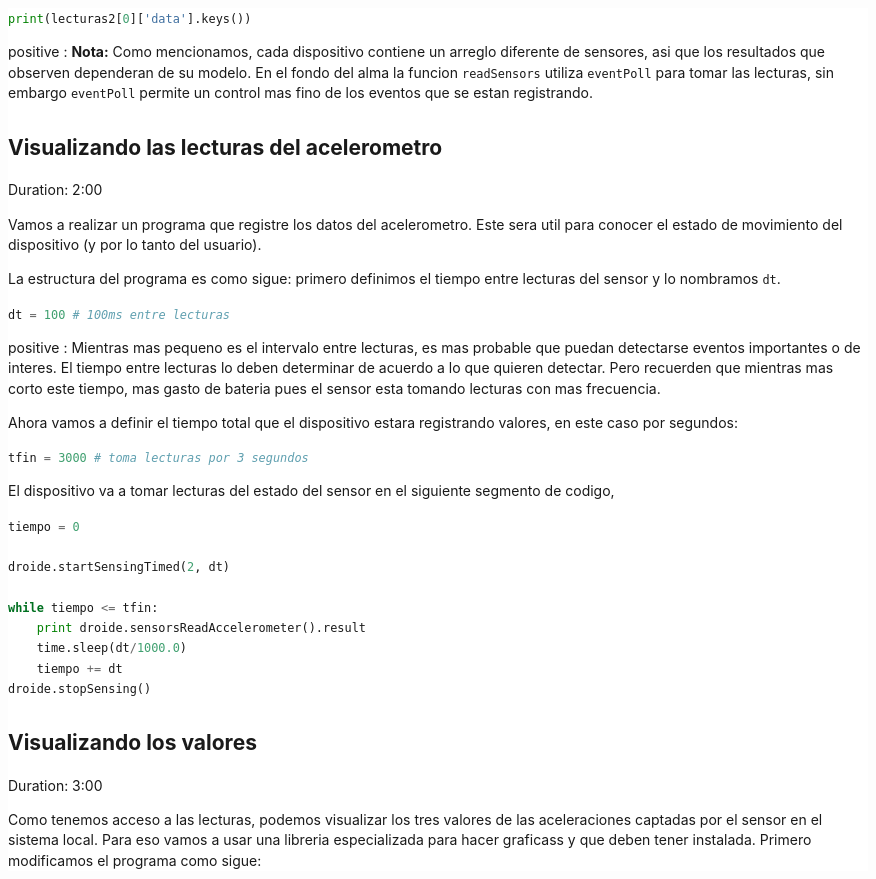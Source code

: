 
```python
print(lecturas2[0]['data'].keys())
```

positive
: **Nota:** Como mencionamos, cada dispositivo contiene un arreglo diferente de sensores, asi que los resultados que observen dependeran de su modelo. En el fondo del alma la funcion `readSensors` utiliza `eventPoll` para tomar las lecturas, sin embargo `eventPoll` permite un control mas fino de los eventos que se estan registrando.

## Visualizando las lecturas del acelerometro
Duration: 2:00

Vamos a realizar un programa que registre los datos del acelerometro. Este sera util para conocer el estado de movimiento del dispositivo (y por lo tanto del usuario).

La estructura del programa es como sigue: primero definimos el tiempo entre lecturas del sensor y lo nombramos `dt`.


```python
dt = 100 # 100ms entre lecturas
```

positive
: Mientras mas pequeno es el intervalo entre lecturas, es mas probable que puedan detectarse eventos importantes o de interes. El tiempo entre lecturas lo deben determinar de acuerdo a lo que quieren detectar. Pero recuerden que mientras mas corto este tiempo, mas gasto de bateria pues el sensor esta tomando lecturas con mas frecuencia.

Ahora vamos a definir el tiempo total que el dispositivo estara registrando valores, en este caso por segundos:


```python
tfin = 3000 # toma lecturas por 3 segundos
```

El dispositivo va a tomar lecturas del estado del sensor en el siguiente segmento de codigo, 


```python
tiempo = 0

droide.startSensingTimed(2, dt)

while tiempo <= tfin:
    print droide.sensorsReadAccelerometer().result
    time.sleep(dt/1000.0)
    tiempo += dt
droide.stopSensing()
```

## Visualizando los valores
Duration: 3:00

Como tenemos acceso a las lecturas, podemos visualizar los tres valores de las aceleraciones captadas por el sensor en el sistema local. Para eso vamos a usar una libreria especializada para hacer graficass y que deben tener instalada. Primero modificamos el programa como sigue:
